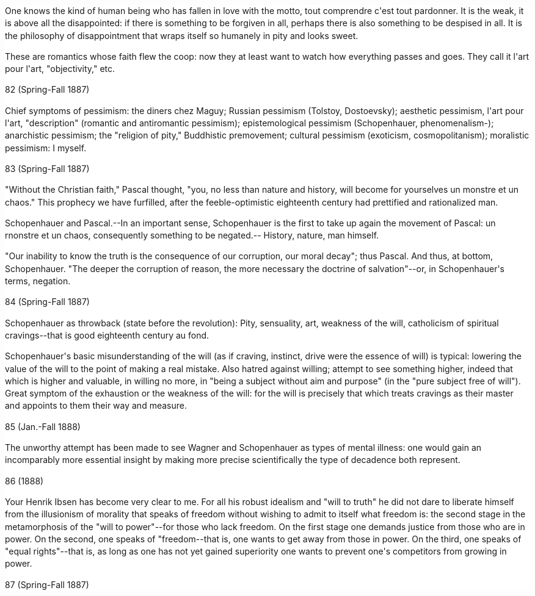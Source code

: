 One knows the kind of human being who has fallen in love with the motto, tout comprendre c'est tout pardonner. It is the weak, it is above all the disappointed: if there is something to be forgiven in all, perhaps there is also something to be despised in all. It is the philosophy of disappointment that wraps itself so humanely in pity and looks sweet.

These are romantics whose faith flew the coop: now they at least want to watch how everything passes and goes. They call it l'art pour l'art, "objectivity," etc.

82 (Spring-Fall 1887)

Chief symptoms of pessimism: the diners chez Maguy; Russian pessimism (Tolstoy, Dostoevsky); aesthetic pessimism, l'art pour l'art, "description" (romantic and antiromantic pessimism); epistemological pessimism (Schopenhauer, phenomenalism-); anarchistic pessimism; the "religion of pity," Buddhistic premovement; cultural pessimism (exoticism, cosmopolitanism); moralistic pessimism: I myself.

83 (Spring-Fall 1887)

"Without the Christian faith," Pascal thought, "you, no less than nature and history, will become for yourselves un monstre et un chaos." This prophecy we have furfilled, after the feeble-optimistic eighteenth century had prettified and rationalized man.

Schopenhauer and Pascal.--In an important sense, Schopenhauer is the first to take up again the movement of Pascal: un rnonstre et un chaos, consequently something to be negated.-- History, nature, man himself.

"Our inability to know the truth is the consequence of our corruption, our moral decay"; thus Pascal. And thus, at bottom, Schopenhauer. "The deeper the corruption of reason, the more necessary the doctrine of salvation"--or, in Schopenhauer's terms, negation.

84 (Spring-Fall 1887)

Schopenhauer as throwback (state before the revolution): Pity, sensuality, art, weakness of the will, catholicism of spiritual cravings--that is good eighteenth century au fond.

Schopenhauer's basic misunderstanding of the will (as if craving, instinct, drive were the essence of will) is typical: lowering the value of the will to the point of making a real mistake. Also hatred against willing; attempt to see something higher, indeed that which is higher and valuable, in willing no more, in "being a subject without aim and purpose" (in the "pure subject free of will"). Great symptom of the exhaustion or the weakness of the will: for the will is precisely that which treats cravings as their master and appoints to them their way and measure.

85 (Jan.-Fall 1888)

The unworthy attempt has been made to see Wagner and Schopenhauer as types of mental illness: one would gain an incomparably more essential insight by making more precise scientifically the type of decadence both represent.

86 (1888)

Your Henrik Ibsen has become very clear to me. For all his robust idealism and "will to truth" he did not dare to liberate himself from the illusionism of morality that speaks of freedom without wishing to admit to itself what freedom is: the second stage in the metamorphosis of the "will to power"--for those who lack freedom. On the first stage one demands justice from those who are in power. On the second, one speaks of "freedom--that is, one wants to get away from those in power. On the third, one speaks of "equal rights"--that is, as long as one has not yet gained superiority one wants to prevent one's competitors from growing in power.

87 (Spring-Fall 1887)
